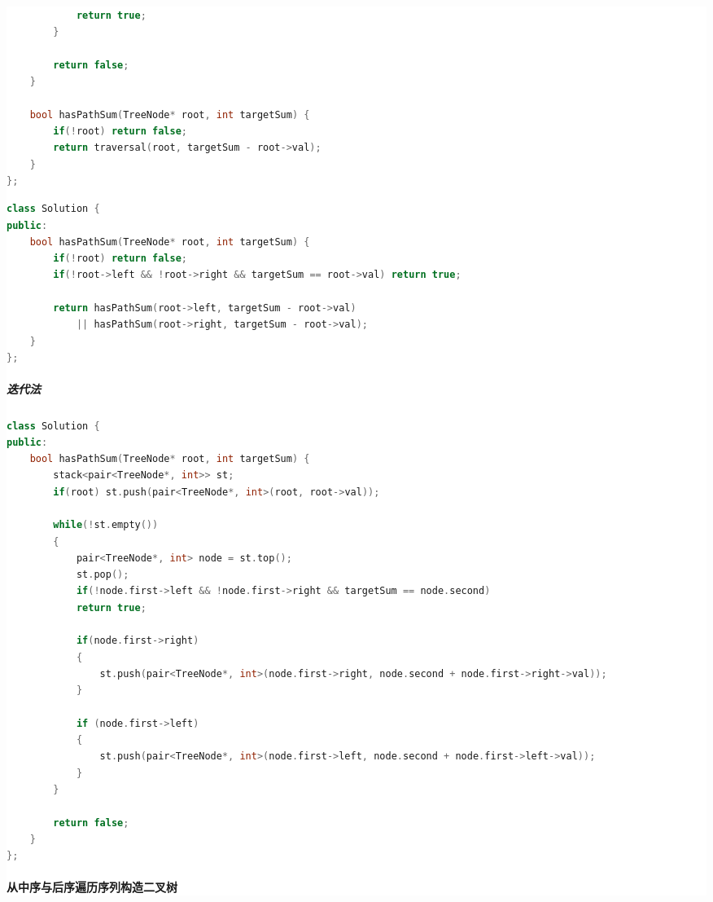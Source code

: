 ```c++
            return true;
        }

        return false;
    }
        
    bool hasPathSum(TreeNode* root, int targetSum) {
        if(!root) return false;
        return traversal(root, targetSum - root->val);
    }
};
```

```c++
class Solution {
public:
    bool hasPathSum(TreeNode* root, int targetSum) {
        if(!root) return false;
        if(!root->left && !root->right && targetSum == root->val) return true;

        return hasPathSum(root->left, targetSum - root->val) 
            || hasPathSum(root->right, targetSum - root->val);
    } 
};
```

##### 迭代法

```c++
class Solution {
public:
    bool hasPathSum(TreeNode* root, int targetSum) {
        stack<pair<TreeNode*, int>> st;
        if(root) st.push(pair<TreeNode*, int>(root, root->val));

        while(!st.empty())
        {
            pair<TreeNode*, int> node = st.top();
            st.pop();
            if(!node.first->left && !node.first->right && targetSum == node.second)
            return true;

            if(node.first->right)
            {
                st.push(pair<TreeNode*, int>(node.first->right, node.second + node.first->right->val));
            }

            if (node.first->left) 
            {
                st.push(pair<TreeNode*, int>(node.first->left, node.second + node.first->left->val));
            }
        }

        return false;
    }
};
```

#### 从中序与后序遍历序列构造二叉树

